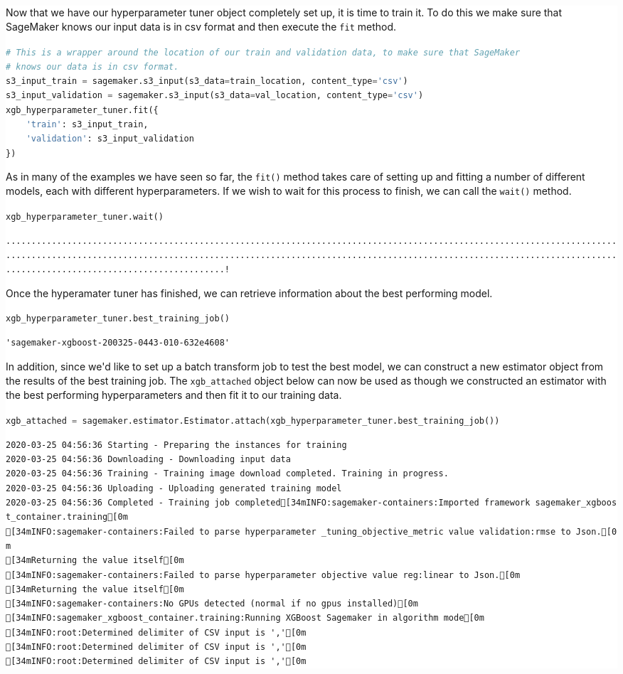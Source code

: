 Now that we have our hyperparameter tuner object completely set up, it is time to train it. To do this we make sure that SageMaker knows our input data is in csv format and then execute the `fit` method.


```python
# This is a wrapper around the location of our train and validation data, to make sure that SageMaker
# knows our data is in csv format.
s3_input_train = sagemaker.s3_input(s3_data=train_location, content_type='csv')
s3_input_validation = sagemaker.s3_input(s3_data=val_location, content_type='csv')
xgb_hyperparameter_tuner.fit({
    'train': s3_input_train,
    'validation': s3_input_validation
})
```

As in many of the examples we have seen so far, the `fit()` method takes care of setting up and fitting a number of different models, each with different hyperparameters. If we wish to wait for this process to finish, we can call the `wait()` method.


```python
xgb_hyperparameter_tuner.wait()
```

    ...........................................................................................................................................................................................................................................................................................!


Once the hyperamater tuner has finished, we can retrieve information about the best performing model. 


```python
xgb_hyperparameter_tuner.best_training_job()
```




    'sagemaker-xgboost-200325-0443-010-632e4608'



In addition, since we'd like to set up a batch transform job to test the best model, we can construct a new estimator object from the results of the best training job. The `xgb_attached` object below can now be used as though we constructed an estimator with the best performing hyperparameters and then fit it to our training data.


```python
xgb_attached = sagemaker.estimator.Estimator.attach(xgb_hyperparameter_tuner.best_training_job())
```

    2020-03-25 04:56:36 Starting - Preparing the instances for training
    2020-03-25 04:56:36 Downloading - Downloading input data
    2020-03-25 04:56:36 Training - Training image download completed. Training in progress.
    2020-03-25 04:56:36 Uploading - Uploading generated training model
    2020-03-25 04:56:36 Completed - Training job completed[34mINFO:sagemaker-containers:Imported framework sagemaker_xgboost_container.training[0m
    [34mINFO:sagemaker-containers:Failed to parse hyperparameter _tuning_objective_metric value validation:rmse to Json.[0m
    [34mReturning the value itself[0m
    [34mINFO:sagemaker-containers:Failed to parse hyperparameter objective value reg:linear to Json.[0m
    [34mReturning the value itself[0m
    [34mINFO:sagemaker-containers:No GPUs detected (normal if no gpus installed)[0m
    [34mINFO:sagemaker_xgboost_container.training:Running XGBoost Sagemaker in algorithm mode[0m
    [34mINFO:root:Determined delimiter of CSV input is ','[0m
    [34mINFO:root:Determined delimiter of CSV input is ','[0m
    [34mINFO:root:Determined delimiter of CSV input is ','[0m